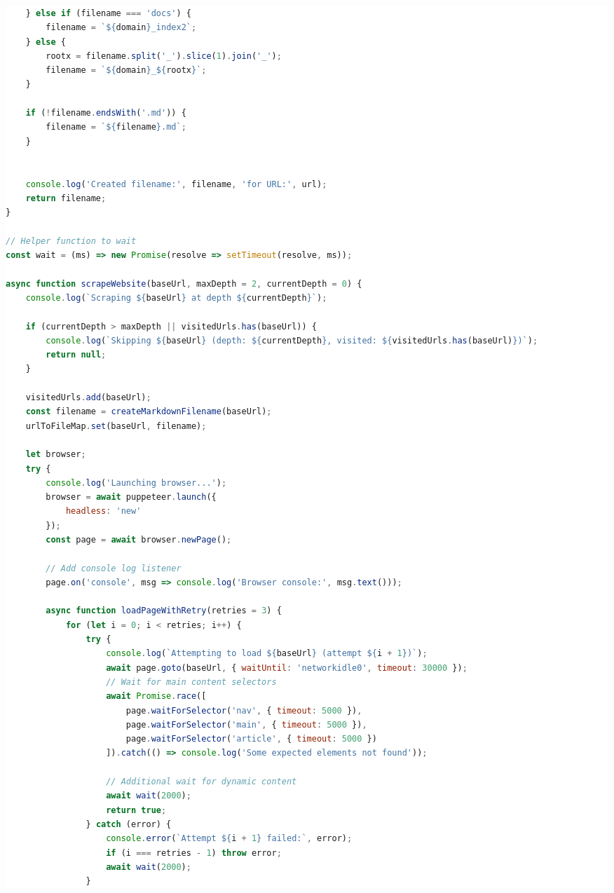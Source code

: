 ```javascript
    } else if (filename === 'docs') {
        filename = `${domain}_index2`;
    } else {
        rootx = filename.split('_').slice(1).join('_'); 
        filename = `${domain}_${rootx}`;
    }
    
    if (!filename.endsWith('.md')) {
        filename = `${filename}.md`;
    }
    

    console.log('Created filename:', filename, 'for URL:', url);
    return filename;
}

// Helper function to wait
const wait = (ms) => new Promise(resolve => setTimeout(resolve, ms));

async function scrapeWebsite(baseUrl, maxDepth = 2, currentDepth = 0) {
    console.log(`Scraping ${baseUrl} at depth ${currentDepth}`);
    
    if (currentDepth > maxDepth || visitedUrls.has(baseUrl)) {
        console.log(`Skipping ${baseUrl} (depth: ${currentDepth}, visited: ${visitedUrls.has(baseUrl)})`);
        return null;
    }
    
    visitedUrls.add(baseUrl);
    const filename = createMarkdownFilename(baseUrl);
    urlToFileMap.set(baseUrl, filename);

    let browser;
    try {
        console.log('Launching browser...');
        browser = await puppeteer.launch({
            headless: 'new'
        });
        const page = await browser.newPage();

        // Add console log listener
        page.on('console', msg => console.log('Browser console:', msg.text()));

        async function loadPageWithRetry(retries = 3) {
            for (let i = 0; i < retries; i++) {
                try {
                    console.log(`Attempting to load ${baseUrl} (attempt ${i + 1})`);
                    await page.goto(baseUrl, { waitUntil: 'networkidle0', timeout: 30000 });
                    // Wait for main content selectors
                    await Promise.race([
                        page.waitForSelector('nav', { timeout: 5000 }),
                        page.waitForSelector('main', { timeout: 5000 }),
                        page.waitForSelector('article', { timeout: 5000 })
                    ]).catch(() => console.log('Some expected elements not found'));
                    
                    // Additional wait for dynamic content
                    await wait(2000);
                    return true;
                } catch (error) {
                    console.error(`Attempt ${i + 1} failed:`, error);
                    if (i === retries - 1) throw error;
                    await wait(2000);
                }
```